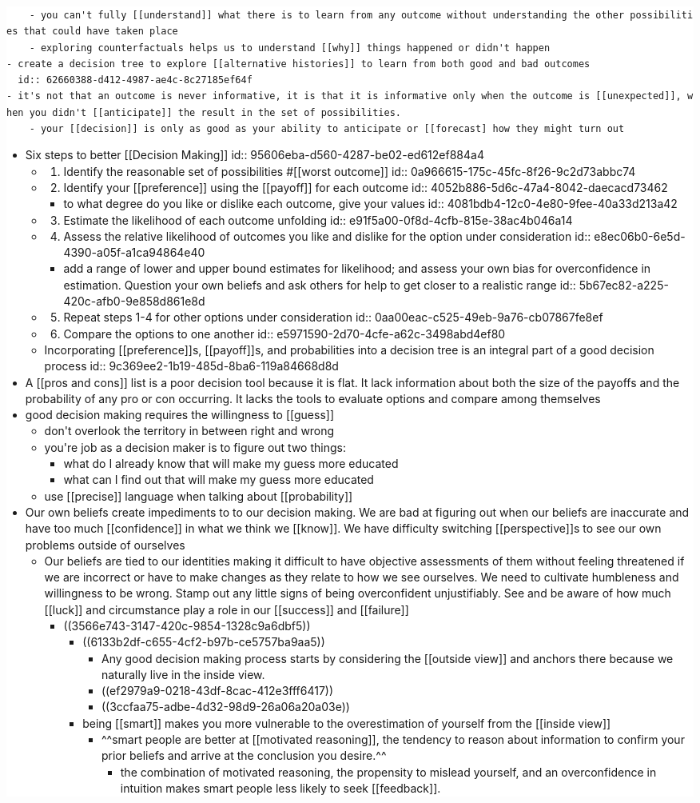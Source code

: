 		- you can't fully [[understand]] what there is to learn from any outcome without understanding the other possibilities that could have taken place
		- exploring counterfactuals helps us to understand [[why]] things happened or didn't happen
	- create a decision tree to explore [[alternative histories]] to learn from both good and bad outcomes
	  id:: 62660388-d412-4987-ae4c-8c27185ef64f
	- it's not that an outcome is never informative, it is that it is informative only when the outcome is [[unexpected]], when you didn't [[anticipate]] the result in the set of possibilities.
		- your [[decision]] is only as good as your ability to anticipate or [[forecast] how they might turn out
- Six steps to better [[Decision Making]]
  id:: 95606eba-d560-4287-be02-ed612ef884a4
	- 1. Identify the reasonable set of possibilities #[[worst outcome]]
	  id:: 0a966615-175c-45fc-8f26-9c2d73abbc74
	- 2. Identify your [[preference]] using the [[payoff]] for each outcome
	  id:: 4052b886-5d6c-47a4-8042-daecacd73462
		- to what degree do you like or dislike each outcome, give your values
		  id:: 4081bdb4-12c0-4e80-9fee-40a33d213a42
	- 3. Estimate the likelihood of each outcome unfolding
	  id:: e91f5a00-0f8d-4cfb-815e-38ac4b046a14
	- 4. Assess the relative likelihood of outcomes you like and dislike for the option under consideration
	  id:: e8ec06b0-6e5d-4390-a05f-a1ca94864e40
		- add a range of lower and upper bound estimates for likelihood; and assess your own bias for overconfidence in estimation. Question your own beliefs and ask others for help to get closer to a realistic range
		  id:: 5b67ec82-a225-420c-afb0-9e858d861e8d
	- 5. Repeat steps 1-4 for other options under consideration
	  id:: 0aa00eac-c525-49eb-9a76-cb07867fe8ef
	- 6. Compare the options to one another
	  id:: e5971590-2d70-4cfe-a62c-3498abd4ef80
	- Incorporating [[preference]]s, [[payoff]]s, and probabilities into a decision tree is an integral part of a good decision process
	  id:: 9c369ee2-1b19-485d-8ba6-119a84668d8d
- A [[pros and cons]] list is a poor decision tool because it is flat. It lack information about both the size of the payoffs and the probability of any pro or con occurring. It lacks the tools to evaluate options and compare among themselves
- good decision making requires the willingness to [[guess]]
	- don't overlook the territory in between right and wrong
	- you're job as a decision maker is to figure out two things:
		- what do I already know that will make my guess more educated
		- what can I find out that will make my guess more educated
	- use [[precise]] language when talking about [[probability]]
- Our own beliefs create impediments to to our decision making. We are bad at figuring out when our beliefs are inaccurate and have too much [[confidence]] in what we think we [[know]]. We have difficulty switching [[perspective]]s to see our own problems outside of ourselves
	- Our beliefs are tied to our identities making it difficult to have objective assessments of them without feeling threatened if we are incorrect or have to make changes as they relate to how we see ourselves. We need to cultivate humbleness and willingness to be wrong. Stamp out any little signs of being overconfident unjustifiably. See and be aware of how much [[luck]] and circumstance play a role in our [[success]] and [[failure]]
		- ((3566e743-3147-420c-9854-1328c9a6dbf5))
			- ((6133b2df-c655-4cf2-b97b-ce5757ba9aa5))
				- Any good decision making process starts by considering the [[outside view]] and anchors there because we naturally live in the inside view.
				- ((ef2979a9-0218-43df-8cac-412e3fff6417))
				- ((3ccfaa75-adbe-4d32-98d9-26a06a20a03e))
			- being [[smart]] makes you more vulnerable to the overestimation of yourself from the [[inside view]]
				- ^^smart people are better at [[motivated reasoning]], the tendency to reason about information to confirm your prior beliefs and arrive at the conclusion you desire.^^
					- the combination of motivated reasoning, the propensity to mislead yourself, and an overconfidence in intuition makes smart people less likely to seek [[feedback]].